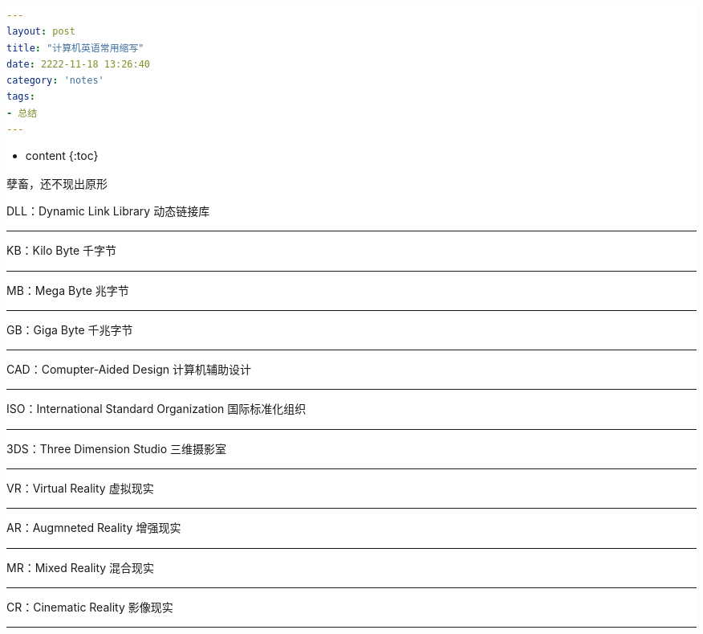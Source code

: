 ```yaml
---
layout: post
title: "计算机英语常用缩写"
date: 2222-11-18 13:26:40
category: 'notes'
tags:
- 总结
---
```

* content
{:toc}

孽畜，还不现出原形
















DLL：Dynamic Link Library    动态链接库

---
KB：Kilo Byte    千字节

---
MB：Mega Byte    兆字节

---
GB：Giga Byte    千兆字节

---
CAD：Comupter-Aided Design    计算机辅助设计

---
ISO：International Standard Organization    国际标准化组织

---
3DS：Three Dimension Studio    三维摄影室

---
VR：Virtual Reality    虚拟现实

---
AR：Augmneted Reality    增强现实

---
MR：Mixed Reality    混合现实

---
CR：Cinematic Reality    影像现实

---